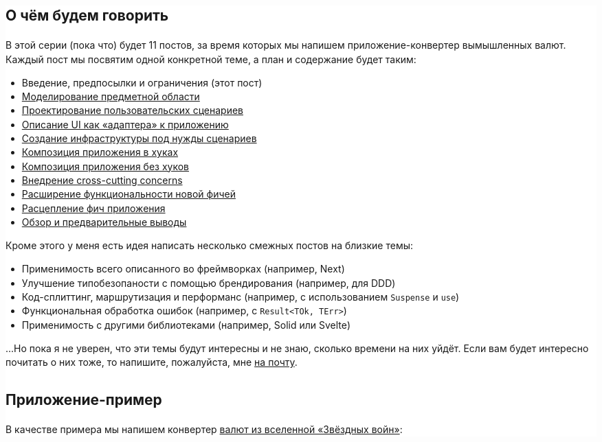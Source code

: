 ## О чём будем говорить

В этой серии (пока что) будет 11 постов, за время которых мы напишем приложение-конвертер вымышленных валют. Каждый пост мы посвятим одной конкретной теме, а план и содержание будет таким:

- Введение, предпосылки и ограничения (этот пост)
- [Моделирование предметной области](/blog/explicit-design-1)
- [Проектирование пользовательских сценариев](/blog/explicit-design-2)
- [Описание UI как «адаптера» к приложению](/blog/explicit-design-3)
- [Создание инфраструктуры под нужды сценариев](/blog/explicit-design-4)
- [Композиция приложения в хуках](/blog/explicit-design-5)
- [Композиция приложения без хуков](/blog/explicit-design-6)
- [Внедрение cross-cutting concerns](/blog/explicit-design-7)
- [Расширение функциональности новой фичей](/blog/explicit-design-8)
- [Расцепление фич приложения](/blog/explicit-design-9)
- [Обзор и предварительные выводы](/blog/explicit-design-10)

Кроме этого у меня есть идея написать несколько смежных постов на близкие темы:

- Применимость всего описанного во фреймворках (например, Next)
- Улучшение типобезопаности с помощью брендирования (например, для DDD)
- Код-сплиттинг, маршрутизация и перформанс (например, с использованием `Suspense` и `use`)
- Функциональная обработка ошибок (например, с `Result<TOk, TErr>`)
- Применимость с другими библиотеками (например, Solid или Svelte)

...Но пока я не уверен, что эти темы будут интересны и не знаю, сколько времени на них уйдёт. Если вам будет интересно почитать о них тоже, то напишите, пожалуйста, мне [на почту](mailto:bespoyasov@me.com).

## Приложение-пример

В качестве примера мы напишем конвертер [валют из вселенной «Звёздных войн»](https://starwars.fandom.com/wiki/Category:Currency):
